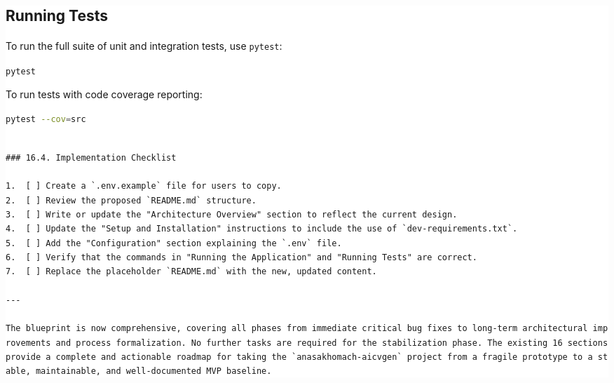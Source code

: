 ## Running Tests

To run the full suite of unit and integration tests, use `pytest`:
```bash
pytest
```

To run tests with code coverage reporting:
```bash
pytest --cov=src
```
```

### 16.4. Implementation Checklist

1.  [ ] Create a `.env.example` file for users to copy.
2.  [ ] Review the proposed `README.md` structure.
3.  [ ] Write or update the "Architecture Overview" section to reflect the current design.
4.  [ ] Update the "Setup and Installation" instructions to include the use of `dev-requirements.txt`.
5.  [ ] Add the "Configuration" section explaining the `.env` file.
6.  [ ] Verify that the commands in "Running the Application" and "Running Tests" are correct.
7.  [ ] Replace the placeholder `README.md` with the new, updated content.

---

The blueprint is now comprehensive, covering all phases from immediate critical bug fixes to long-term architectural improvements and process formalization. No further tasks are required for the stabilization phase. The existing 16 sections provide a complete and actionable roadmap for taking the `anasakhomach-aicvgen` project from a fragile prototype to a stable, maintainable, and well-documented MVP baseline.